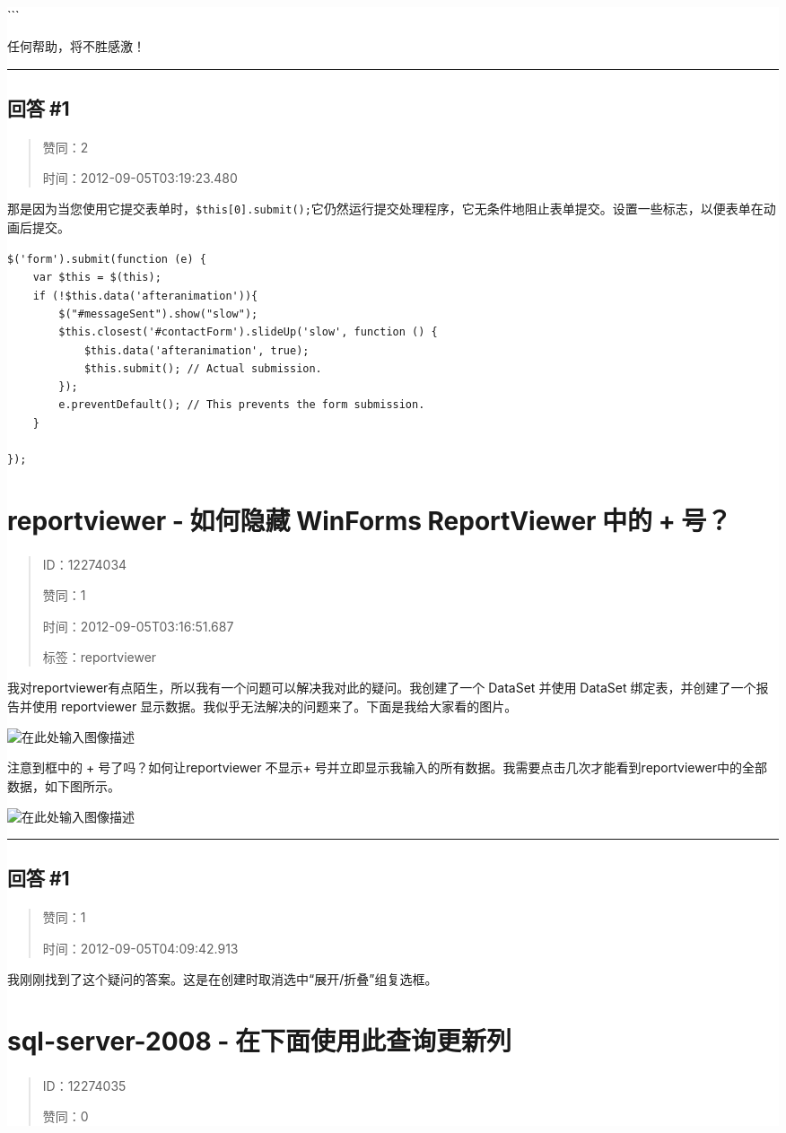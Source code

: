 </body>
</html> 
```

任何帮助，将不胜感激！

* * *

## 回答 #1

> 赞同：2
> 
> 时间：2012-09-05T03:19:23.480

那是因为当您使用它提交表单时，`$this[0].submit();`它仍然运行提交处理程序，它无条件地阻止表单提交。设置一些标志，以便表单在动画后提交。

```
$('form').submit(function (e) {
    var $this = $(this);
    if (!$this.data('afteranimation')){
        $("#messageSent").show("slow");
        $this.closest('#contactForm').slideUp('slow', function () {
            $this.data('afteranimation', true);
            $this.submit(); // Actual submission.
        });                
        e.preventDefault(); // This prevents the form submission.
    }

}); 
```

# reportviewer - 如何隐藏 WinForms ReportViewer 中的 + 号？

> ID：12274034
> 
> 赞同：1
> 
> 时间：2012-09-05T03:16:51.687
> 
> 标签：reportviewer

我对reportviewer有点陌生，所以我有一个问题可以解决我对此的疑问。我创建了一个 DataSet 并使用 DataSet 绑定表，并创建了一个报告并使用 reportviewer 显示数据。我似乎无法解决的问题来了。下面是我给大家看的图片。

![在此处输入图像描述](../Images/b406a31343a2af83c171c2e15a6b07d6.png)

注意到框中的 + 号了吗？如何让reportviewer 不显示+ 号并立即显示我输入的所有数据。我需要点击几次才能看到reportviewer中的全部数据，如下图所示。

![在此处输入图像描述](../Images/5f78c5ba27bb53e5436d7cec979cd99d.png)

* * *

## 回答 #1

> 赞同：1
> 
> 时间：2012-09-05T04:09:42.913

我刚刚找到了这个疑问的答案。这是在创建时取消选中“展开/折叠”组复选框。

# sql-server-2008 - 在下面使用此查询更新列

> ID：12274035
> 
> 赞同：0
```